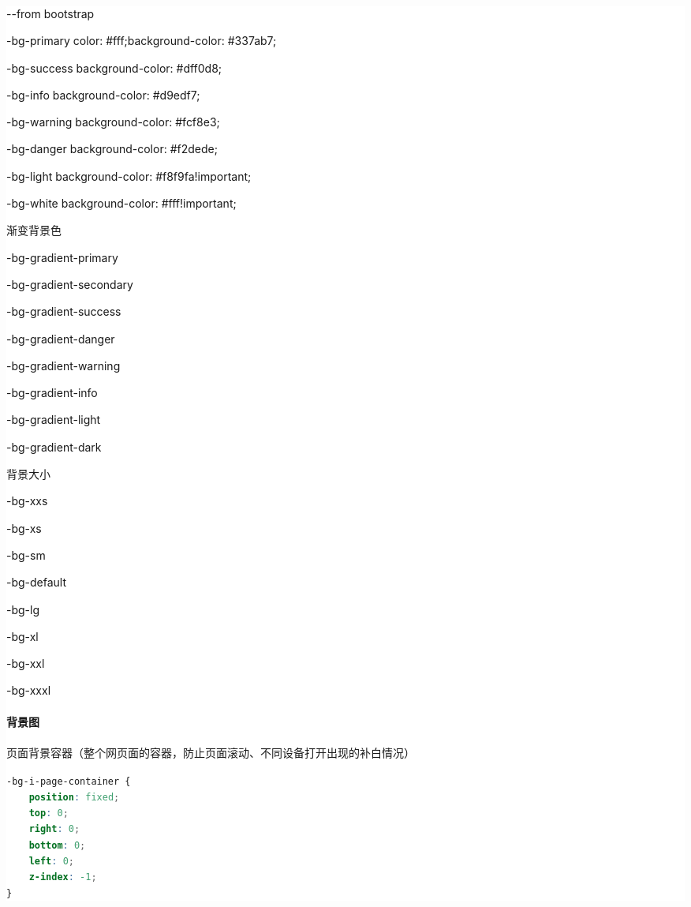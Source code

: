 --from bootstrap

-bg-primary color: #fff;background-color: #337ab7;

-bg-success background-color: #dff0d8;

-bg-info background-color: #d9edf7;

-bg-warning background-color: #fcf8e3;

-bg-danger background-color: #f2dede;

-bg-light background-color: #f8f9fa!important;

-bg-white background-color: #fff!important;

 

渐变背景色

-bg-gradient-primary

-bg-gradient-secondary

-bg-gradient-success

-bg-gradient-danger

-bg-gradient-warning

-bg-gradient-info

-bg-gradient-light

-bg-gradient-dark

 

背景大小

-bg-xxs

-bg-xs

-bg-sm

-bg-default

-bg-lg

-bg-xl

-bg-xxl

-bg-xxxl

 

#### 背景图

页面背景容器（整个网页面的容器，防止页面滚动、不同设备打开出现的补白情况）

```css
-bg-i-page-container {
    position: fixed;
    top: 0;
    right: 0;
    bottom: 0;
    left: 0;
    z-index: -1;
}
```
